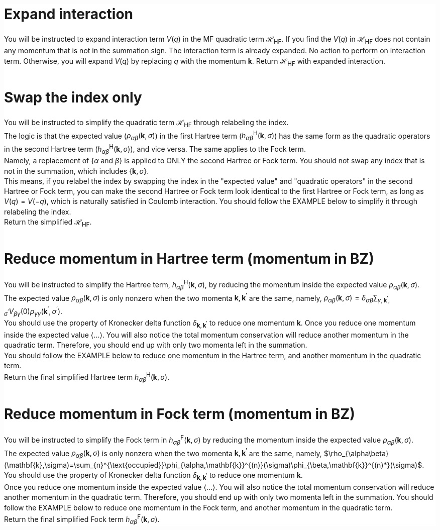 # Expand interaction
You will be instructed to expand interaction term $V(q)$ in the MF quadratic term $\mathcal{H}_{\text{HF}}$.
If you find the $V(q)$ in $\mathcal{H}_{\text{HF}}$ does not contain any momentum that is not in the summation sign. The interaction term is already expanded. No action to perform on interaction term.
Otherwise, you will expand $V(q)$ by replacing $q$ with the momentum $\mathbf{k}$.
Return $\mathcal{H}_{\text{HF}}$ with expanded interaction.

# Swap the index only
You will be instructed to simplify the quadratic term $\mathcal{H}_{\text{HF}}$ through relabeling the index.  
The logic is that the expected value ($\rho_{\alpha\beta}(\mathbf{k},\sigma)$) in the first Hartree term ($h_{\alpha\beta}^{\text{H}}(\mathbf{k},\sigma)$) has the same form as the quadratic operators in the second Hartree term ($h_{\alpha\beta}^{\text{H}}(\mathbf{k},\sigma)$), and vice versa. The same applies to the Fock term.  
Namely, a replacement of {$\alpha$ and $\beta$} is applied to ONLY the second Hartree or Fock term. You should not swap any index that is not in the summation, which includes {$\mathbf{k},\sigma$}.  
This means, if you relabel the index by swapping the index in the "expected value" and "quadratic operators" in the second Hartree or Fock term, you can make the second Hartree or Fock term look identical to the first Hartree or Fock term, as long as $V(q)=V(-q)$, which is naturally satisfied in Coulomb interaction. You should follow the EXAMPLE below to simplify it through relabeling the index.  
Return the simplified $\mathcal{H}_{\text{HF}}$.

# Reduce momentum in Hartree term (momentum in BZ)
You will be instructed to simplify the Hartree term, $h_{\alpha\beta}^{\text{H}}(\mathbf{k},\sigma)$, by reducing the momentum inside the expected value $\rho_{\alpha\beta}(\mathbf{k},\sigma)$.  
The expected value $\rho_{\alpha\beta}(\mathbf{k},\sigma)$ is only nonzero when the two momenta $\mathbf{k},\mathbf{k}^{\prime}$ are the same, namely, $\rho_{\alpha\beta}(\mathbf{k},\sigma)=\delta_{\alpha\beta}\sum_{\gamma,\mathbf{k}^{\prime},\sigma^{\prime}}V_{\beta\gamma}(0)\rho_{\gamma\gamma}(\mathbf{k}^{\prime},\sigma^{\prime})$.  
You should use the property of Kronecker delta function $\delta_{{\mathbf{k},\mathbf{k}^{\prime}}}$ to reduce one momentum $\mathbf{k}$.
Once you reduce one momentum inside the expected value $\langle\dots\rangle$. You will also notice the total momentum conservation will reduce another momentum in the quadratic term. Therefore, you should end up with only two momenta left in the summation.  
You should follow the EXAMPLE below to reduce one momentum in the Hartree term, and another momentum in the quadratic term.  
Return the final simplified Hartree term $h_{\alpha\beta}^{\text{H}}(\mathbf{k},\sigma)$.

# Reduce momentum in Fock term (momentum in BZ)
You will be instructed to simplify the Fock term in $h_{\alpha\beta}^{\text{F}}(\mathbf{k},\sigma)$ by reducing the momentum inside the expected value $\rho_{\alpha\beta}(\mathbf{k},\sigma)$.  
The expected value $\rho_{\alpha\beta}(\mathbf{k},\sigma)$ is only nonzero when the two momenta $\mathbf{k},\mathbf{k}^{\prime}$ are the same, namely, $\rho_{\alpha\beta}(\mathbf{k},\sigma)=\sum_{n}^{\text{occupied}}\phi_{\alpha,\mathbf{k}}^{(n)}(\sigma)\phi_{\beta,\mathbf{k}}^{(n)*}(\sigma)$.  
You should use the property of Kronecker delta function $\delta_{{\mathbf{k},\mathbf{k}^{\prime}}}$ to reduce one momentum $\mathbf{k}$.  
Once you reduce one momentum inside the expected value $\langle\dots\rangle$. You will also notice the total momentum conservation will reduce another momentum in the quadratic term. Therefore, you should end up with only two momenta left in the summation.
You should follow the EXAMPLE below to reduce one momentum in the Fock term, and another momentum in the quadratic term.    
Return the final simplified Fock term $h_{\alpha\beta}^{\text{F}}(\mathbf{k},\sigma)$.
